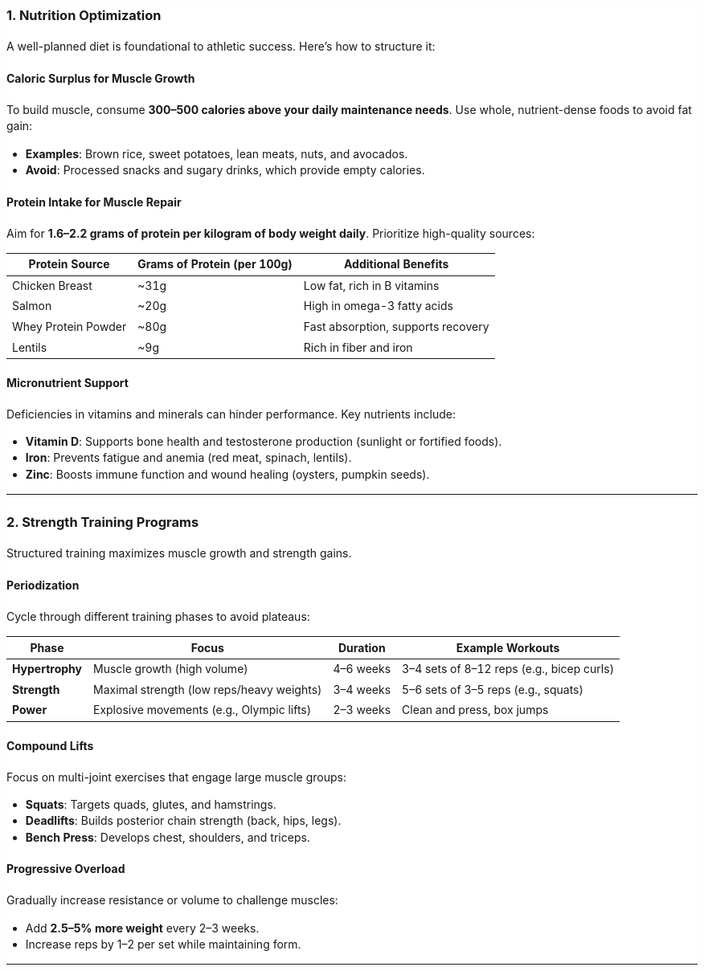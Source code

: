 
### **1. Nutrition Optimization**  
A well-planned diet is foundational to athletic success. Here’s how to structure it:  

#### **Caloric Surplus for Muscle Growth**  
To build muscle, consume **300–500 calories above your daily maintenance needs**. Use whole, nutrient-dense foods to avoid fat gain:  
- **Examples**: Brown rice, sweet potatoes, lean meats, nuts, and avocados.  
- **Avoid**: Processed snacks and sugary drinks, which provide empty calories.  

#### **Protein Intake for Muscle Repair**  
Aim for **1.6–2.2 grams of protein per kilogram of body weight daily**. Prioritize high-quality sources:  

| **Protein Source**       | **Grams of Protein (per 100g)** | **Additional Benefits**               |  
|--------------------------|---------------------------------|---------------------------------------|  
| Chicken Breast           | ~31g                            | Low fat, rich in B vitamins           |  
| Salmon                   | ~20g                            | High in omega-3 fatty acids           |  
| Whey Protein Powder      | ~80g                            | Fast absorption, supports recovery    |  
| Lentils                  | ~9g                             | Rich in fiber and iron                |  

#### **Micronutrient Support**  
Deficiencies in vitamins and minerals can hinder performance. Key nutrients include:  
- **Vitamin D**: Supports bone health and testosterone production (sunlight or fortified foods).  
- **Iron**: Prevents fatigue and anemia (red meat, spinach, lentils).  
- **Zinc**: Boosts immune function and wound healing (oysters, pumpkin seeds).  

---

### **2. Strength Training Programs**  
Structured training maximizes muscle growth and strength gains.  

#### **Periodization**  
Cycle through different training phases to avoid plateaus:  

| **Phase**          | **Focus**                          | **Duration** | **Example Workouts**               |  
|---------------------|------------------------------------|--------------|------------------------------------|  
| **Hypertrophy**     | Muscle growth (high volume)        | 4–6 weeks    | 3–4 sets of 8–12 reps (e.g., bicep curls) |  
| **Strength**        | Maximal strength (low reps/heavy weights) | 3–4 weeks | 5–6 sets of 3–5 reps (e.g., squats) |  
| **Power**           | Explosive movements (e.g., Olympic lifts) | 2–3 weeks | Clean and press, box jumps         |  

#### **Compound Lifts**  
Focus on multi-joint exercises that engage large muscle groups:  
- **Squats**: Targets quads, glutes, and hamstrings.  
- **Deadlifts**: Builds posterior chain strength (back, hips, legs).  
- **Bench Press**: Develops chest, shoulders, and triceps.  

#### **Progressive Overload**  
Gradually increase resistance or volume to challenge muscles:  
- Add **2.5–5% more weight** every 2–3 weeks.  
- Increase reps by 1–2 per set while maintaining form.  

---